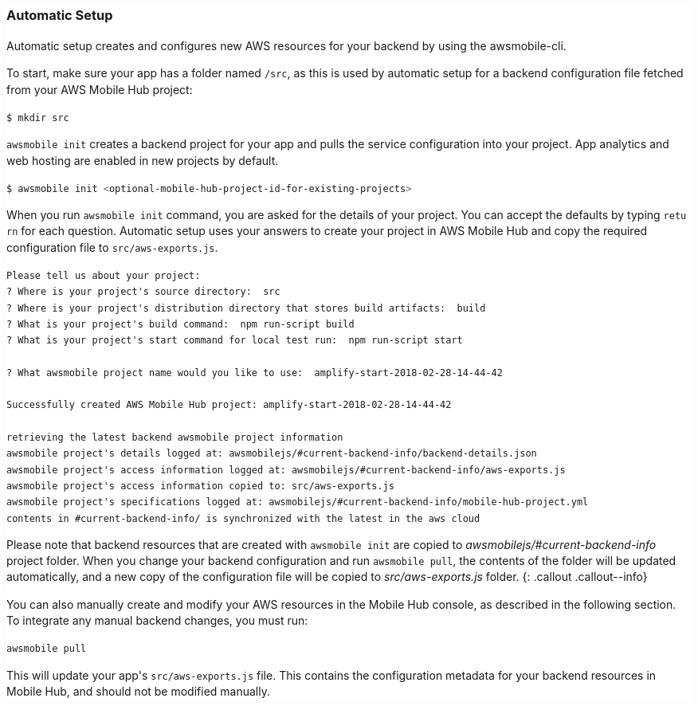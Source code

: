 ### Automatic Setup

Automatic setup creates and configures new AWS resources for your backend by using the awsmobile-cli. 

To start, make sure your app has a folder named `/src`, as this is used by automatic setup for a backend configuration file fetched from your AWS Mobile Hub project:
```bash
$ mkdir src
```

`awsmobile init` creates a backend project for your app and pulls the service configuration into your project. App analytics and web hosting are enabled in new projects by default.


```bash
$ awsmobile init <optional-mobile-hub-project-id-for-existing-projects>
```

When you run `awsmobile init` command, you are asked for the details of your project. You can accept the defaults by typing `return` for each question. Automatic setup uses your answers to create your project in AWS Mobile Hub and copy the required configuration file to `src/aws-exports.js`.


```terminal
Please tell us about your project:
? Where is your project's source directory:  src
? Where is your project's distribution directory that stores build artifacts:  build
? What is your project's build command:  npm run-script build
? What is your project's start command for local test run:  npm run-script start

? What awsmobile project name would you like to use:  amplify-start-2018-02-28-14-44-42

Successfully created AWS Mobile Hub project: amplify-start-2018-02-28-14-44-42

retrieving the latest backend awsmobile project information
awsmobile project's details logged at: awsmobilejs/#current-backend-info/backend-details.json
awsmobile project's access information logged at: awsmobilejs/#current-backend-info/aws-exports.js
awsmobile project's access information copied to: src/aws-exports.js
awsmobile project's specifications logged at: awsmobilejs/#current-backend-info/mobile-hub-project.yml
contents in #current-backend-info/ is synchronized with the latest in the aws cloud
```

Please note that backend resources that are created with `awsmobile init` are copied to *awsmobilejs/#current-backend-info* project folder. When you change your backend configuration and run `awsmobile pull`, the contents of the folder will be updated automatically, and a new copy of the configuration file will be copied to *src/aws-exports.js* folder.
{: .callout .callout--info}

You can also manually create and modify your AWS resources in the Mobile Hub console, as described in the following section. To integrate any manual backend changes, you must run:
```bash
awsmobile pull
```

This will update your app's `src/aws-exports.js` file. This contains the configuration metadata for your backend resources in Mobile Hub, and should not be modified manually. 
